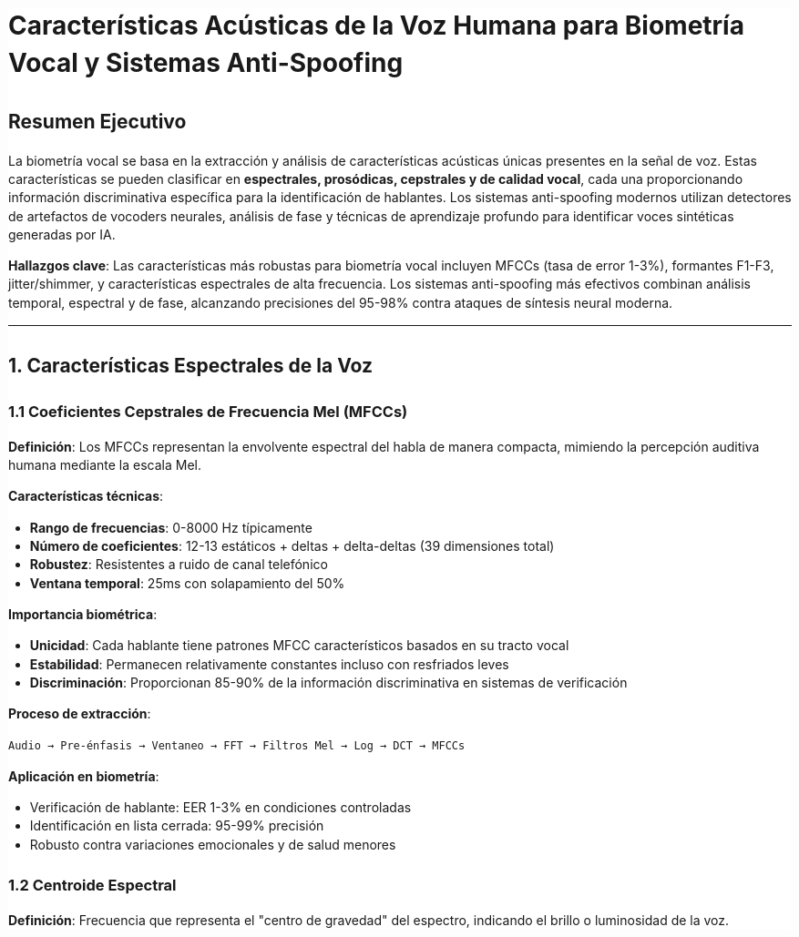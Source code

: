 # Características Acústicas de la Voz Humana para Biometría Vocal y Sistemas Anti-Spoofing

## Resumen Ejecutivo

La biometría vocal se basa en la extracción y análisis de características acústicas únicas presentes en la señal de voz. Estas características se pueden clasificar en **espectrales, prosódicas, cepstrales y de calidad vocal**, cada una proporcionando información discriminativa específica para la identificación de hablantes. Los sistemas anti-spoofing modernos utilizan detectores de artefactos de vocoders neurales, análisis de fase y técnicas de aprendizaje profundo para identificar voces sintéticas generadas por IA.

**Hallazgos clave**: Las características más robustas para biometría vocal incluyen MFCCs (tasa de error 1-3%), formantes F1-F3, jitter/shimmer, y características espectrales de alta frecuencia. Los sistemas anti-spoofing más efectivos combinan análisis temporal, espectral y de fase, alcanzando precisiones del 95-98% contra ataques de síntesis neural moderna.

---

## 1. Características Espectrales de la Voz

### 1.1 Coeficientes Cepstrales de Frecuencia Mel (MFCCs)

**Definición**: Los MFCCs representan la envolvente espectral del habla de manera compacta, mimiendo la percepción auditiva humana mediante la escala Mel.

**Características técnicas**:
- **Rango de frecuencias**: 0-8000 Hz típicamente
- **Número de coeficientes**: 12-13 estáticos + deltas + delta-deltas (39 dimensiones total)
- **Robustez**: Resistentes a ruido de canal telefónico
- **Ventana temporal**: 25ms con solapamiento del 50%

**Importancia biométrica**:
- **Unicidad**: Cada hablante tiene patrones MFCC característicos basados en su tracto vocal
- **Estabilidad**: Permanecen relativamente constantes incluso con resfriados leves
- **Discriminación**: Proporcionan 85-90% de la información discriminativa en sistemas de verificación

**Proceso de extracción**:
```
Audio → Pre-énfasis → Ventaneo → FFT → Filtros Mel → Log → DCT → MFCCs
```

**Aplicación en biometría**:
- Verificación de hablante: EER 1-3% en condiciones controladas
- Identificación en lista cerrada: 95-99% precisión
- Robusto contra variaciones emocionales y de salud menores

### 1.2 Centroide Espectral

**Definición**: Frecuencia que representa el "centro de gravedad" del espectro, indicando el brillo o luminosidad de la voz.
